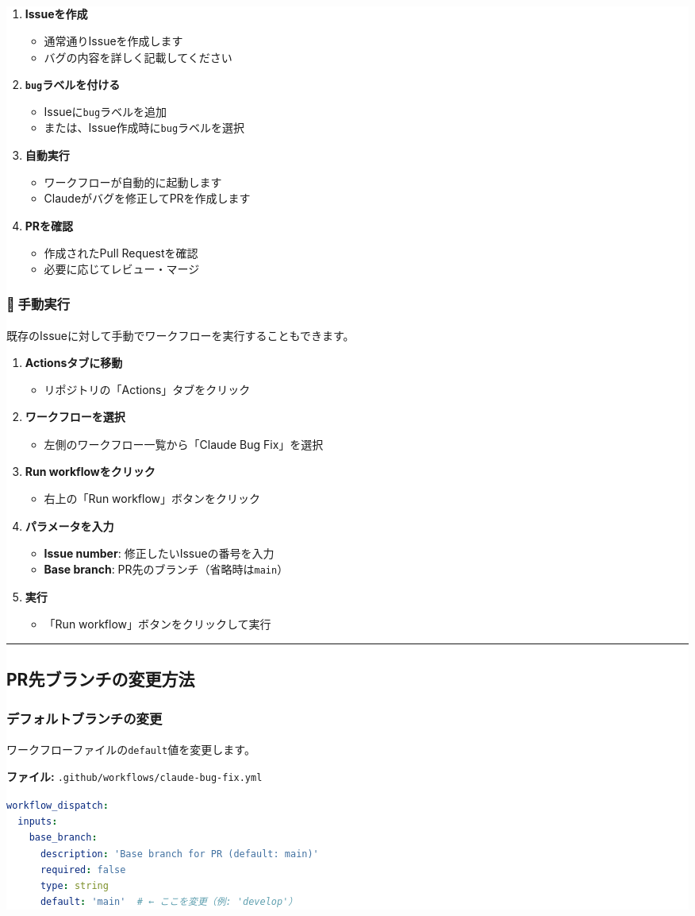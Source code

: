 1. **Issueを作成**
   - 通常通りIssueを作成します
   - バグの内容を詳しく記載してください

2. **`bug`ラベルを付ける**
   - Issueに`bug`ラベルを追加
   - または、Issue作成時に`bug`ラベルを選択

3. **自動実行**
   - ワークフローが自動的に起動します
   - Claudeがバグを修正してPRを作成します

4. **PRを確認**
   - 作成されたPull Requestを確認
   - 必要に応じてレビュー・マージ

### 🔧 手動実行

既存のIssueに対して手動でワークフローを実行することもできます。

1. **Actionsタブに移動**
   - リポジトリの「Actions」タブをクリック

2. **ワークフローを選択**
   - 左側のワークフロー一覧から「Claude Bug Fix」を選択

3. **Run workflowをクリック**
   - 右上の「Run workflow」ボタンをクリック

4. **パラメータを入力**
   - **Issue number**: 修正したいIssueの番号を入力
   - **Base branch**: PR先のブランチ（省略時は`main`）

5. **実行**
   - 「Run workflow」ボタンをクリックして実行

---

## PR先ブランチの変更方法

### デフォルトブランチの変更

ワークフローファイルの`default`値を変更します。

**ファイル:** `.github/workflows/claude-bug-fix.yml`

```yaml
workflow_dispatch:
  inputs:
    base_branch:
      description: 'Base branch for PR (default: main)'
      required: false
      type: string
      default: 'main'  # ← ここを変更（例: 'develop'）
```
